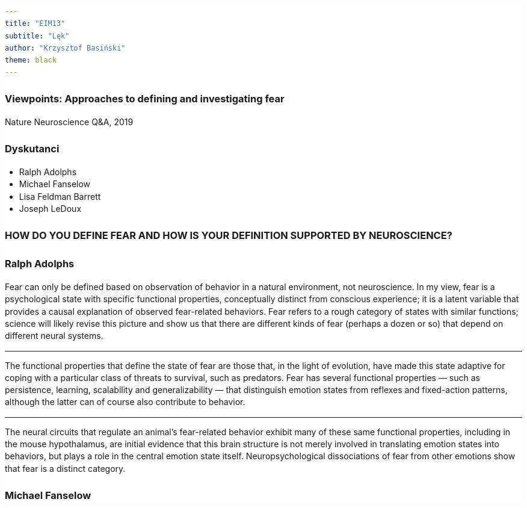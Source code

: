 ```yaml
---
title: "EIM13"
subtitle: "Lęk"
author: "Krzysztof Basiński"
theme: black
---
```



### Viewpoints: Approaches to defining and investigating fear

Nature Neuroscience Q&A, 2019

### Dyskutanci

- Ralph Adolphs
- Michael Fanselow
- Lisa Feldman Barrett
- Joseph LeDoux

### HOW DO YOU DEFINE FEAR AND HOW IS YOUR DEFINITION SUPPORTED BY NEUROSCIENCE?


### Ralph Adolphs

Fear can only be defined based on observation of behavior in a natural environment, not neuroscience. In my view, fear is a psychological state with specific functional properties, conceptually distinct from conscious experience; it is a latent variable that provides a causal explanation of observed fear-related behaviors. Fear refers to a rough category of states with similar functions; science will likely revise this picture and show us that there are different kinds of fear (perhaps a dozen or so) that depend on different neural systems.

---

The functional properties that define the state of fear are those that, in the light of evolution, have made this state adaptive for coping with a particular class of threats to survival, such as predators. Fear has several functional properties — such as persistence, learning, scalability and generalizability — that distinguish emotion states from reflexes and fixed-action patterns, although the latter can of course also contribute to behavior.

---

The neural circuits that regulate an animal’s fear-related behavior exhibit many of these same functional properties, including in the mouse hypothalamus, are initial evidence that this brain structure is not merely involved in translating emotion states into behaviors, but plays a role in the central emotion state itself. Neuropsychological dissociations of fear from other emotions show that fear is a distinct category.


### Michael Fanselow
